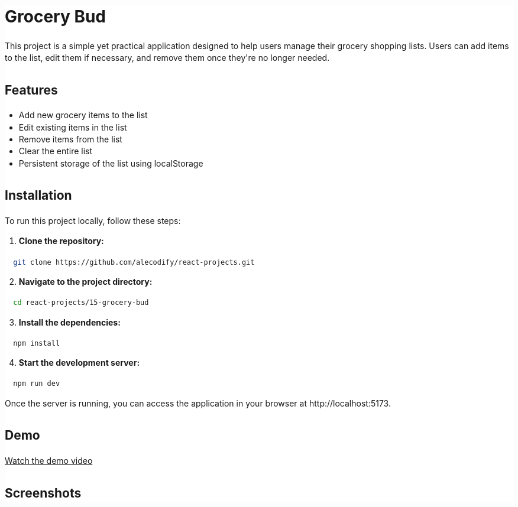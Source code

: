 # Grocery Bud

This project is a simple yet practical application designed to help users manage their grocery shopping lists. Users can add items to the list, edit them if necessary, and remove them once they're no longer needed.

## Features

- Add new grocery items to the list
- Edit existing items in the list
- Remove items from the list
- Clear the entire list
- Persistent storage of the list using localStorage


## Installation

To run this project locally, follow these steps:

1. **Clone the repository:**
```bash
  git clone https://github.com/alecodify/react-projects.git
```

2. **Navigate to the project directory:**
```bash
  cd react-projects/15-grocery-bud
```

3. **Install the dependencies:**
```bash
  npm install    
```

4. **Start the development server:**
```bash
  npm run dev
```

Once the server is running, you can access the application in your browser at http://localhost:5173.

## Demo
[Watch the demo video](https://github.com/user-attachments/assets/90c50984-24c8-41c6-ab09-af0fe6e714ac)


## Screenshots